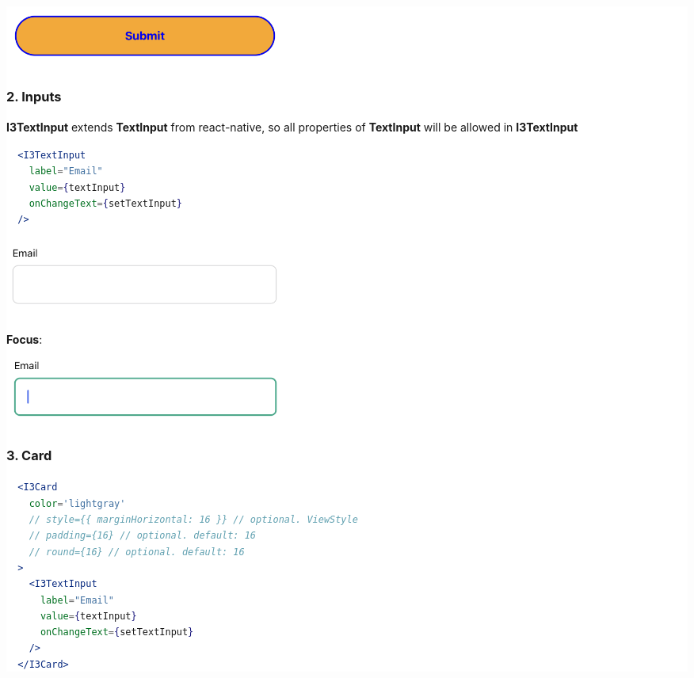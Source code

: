 <img src="./assets/buttons/custom.png" width="350" />

### 2. Inputs
**I3TextInput** extends **TextInput** from react-native, so all properties of **TextInput** will be allowed in **I3TextInput**
```jsx
  <I3TextInput
    label="Email"
    value={textInput}
    onChangeText={setTextInput}
  />
```
<img src="./assets/inputs/default.png" width="350" />

**Focus**:
<br />
<img src="./assets/inputs/focus.png" width="350" />

### 3. Card
```jsx
  <I3Card
    color='lightgray'
    // style={{ marginHorizontal: 16 }} // optional. ViewStyle
    // padding={16} // optional. default: 16
    // round={16} // optional. default: 16
  >
    <I3TextInput
      label="Email"
      value={textInput}
      onChangeText={setTextInput}
    />
  </I3Card>
```